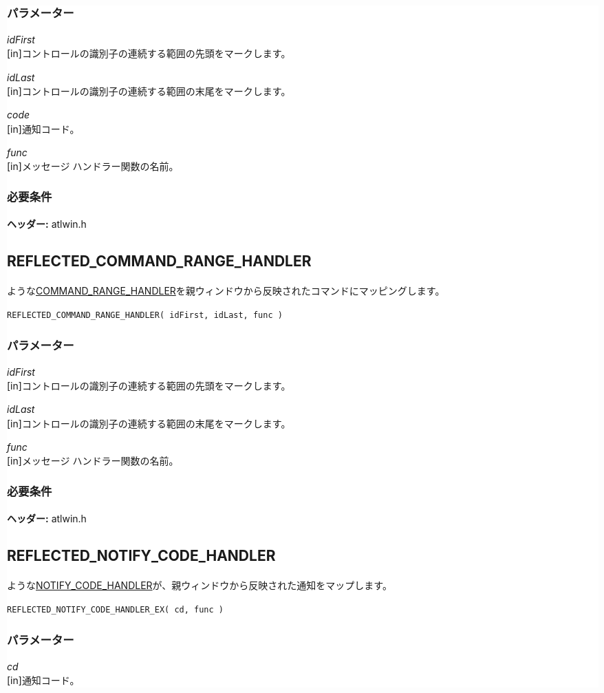 ### <a name="parameters"></a>パラメーター

*idFirst*<br/>
[in]コントロールの識別子の連続する範囲の先頭をマークします。

*idLast*<br/>
[in]コントロールの識別子の連続する範囲の末尾をマークします。

*code*<br/>
[in]通知コード。

*func*<br/>
[in]メッセージ ハンドラー関数の名前。

### <a name="requirements"></a>必要条件

**ヘッダー:** atlwin.h

##  <a name="reflected_command_range_handler"></a>  REFLECTED_COMMAND_RANGE_HANDLER

ような[COMMAND_RANGE_HANDLER](#command_range_handler)を親ウィンドウから反映されたコマンドにマッピングします。

```
REFLECTED_COMMAND_RANGE_HANDLER( idFirst, idLast, func )
```

### <a name="parameters"></a>パラメーター

*idFirst*<br/>
[in]コントロールの識別子の連続する範囲の先頭をマークします。

*idLast*<br/>
[in]コントロールの識別子の連続する範囲の末尾をマークします。

*func*<br/>
[in]メッセージ ハンドラー関数の名前。

### <a name="requirements"></a>必要条件

**ヘッダー:** atlwin.h

##  <a name="reflected_notify_code_handler"></a>  REFLECTED_NOTIFY_CODE_HANDLER

ような[NOTIFY_CODE_HANDLER](#notify_code_handler)が、親ウィンドウから反映された通知をマップします。

```
REFLECTED_NOTIFY_CODE_HANDLER_EX( cd, func )
```

### <a name="parameters"></a>パラメーター

*cd*<br/>
[in]通知コード。
